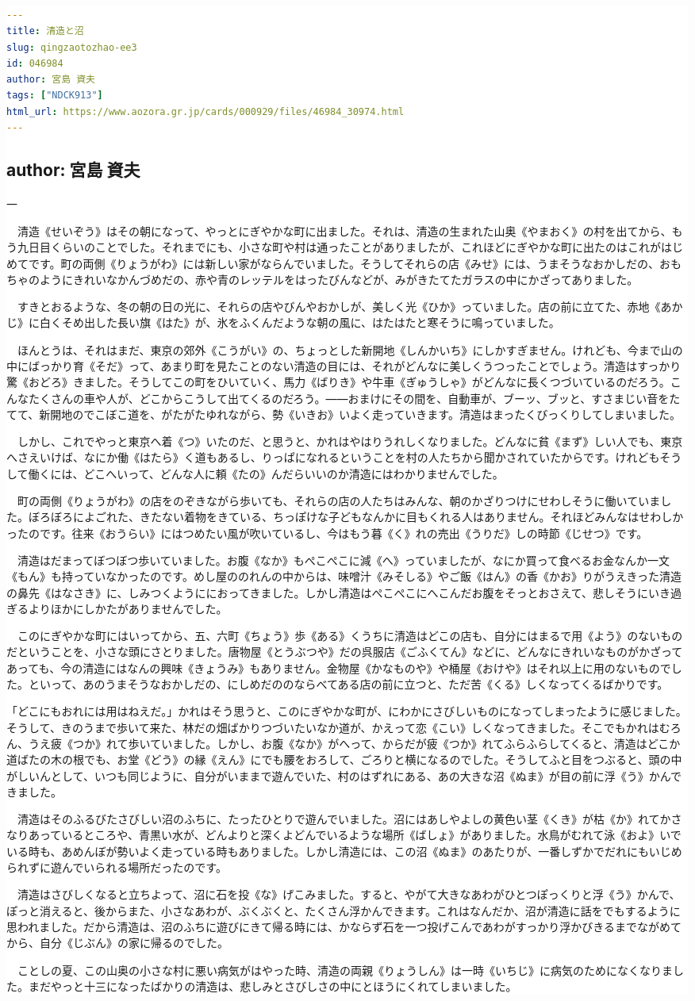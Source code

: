 ```yaml
---
title: 清造と沼
slug: qingzaotozhao-ee3
id: 046984
author: 宮島 資夫
tags: ["NDCK913"]
html_url: https://www.aozora.gr.jp/cards/000929/files/46984_30974.html
---
```


## author: 宮島 資夫

一



　清造《せいぞう》はその朝になって、やっとにぎやかな町に出ました。それは、清造の生まれた山奥《やまおく》の村を出てから、もう九日目くらいのことでした。それまでにも、小さな町や村は通ったことがありましたが、これほどにぎやかな町に出たのはこれがはじめてです。町の両側《りょうがわ》には新しい家がならんでいました。そうしてそれらの店《みせ》には、うまそうなおかしだの、おもちゃのようにきれいなかんづめだの、赤や青のレッテルをはったびんなどが、みがきたてたガラスの中にかざってありました。

　すきとおるような、冬の朝の日の光に、それらの店やびんやおかしが、美しく光《ひか》っていました。店の前に立てた、赤地《あかじ》に白くそめ出した長い旗《はた》が、氷をふくんだような朝の風に、はたはたと寒そうに鳴っていました。

　ほんとうは、それはまだ、東京の郊外《こうがい》の、ちょっとした新開地《しんかいち》にしかすぎません。けれども、今まで山の中にばっかり育《そだ》って、あまり町を見たことのない清造の目には、それがどんなに美しくうつったことでしょう。清造はすっかり驚《おどろ》きました。そうしてこの町をひいていく、馬力《ばりき》や牛車《ぎゅうしゃ》がどんなに長くつづいているのだろう。こんなたくさんの車や人が、どこからこうして出てくるのだろう。――おまけにその間を、自動車が、ブーッ、ブッと、すさまじい音をたてて、新開地のでこぼこ道を、がたがたゆれながら、勢《いきお》いよく走っていきます。清造はまったくびっくりしてしまいました。

　しかし、これでやっと東京へ着《つ》いたのだ、と思うと、かれはやはりうれしくなりました。どんなに貧《まず》しい人でも、東京へさえいけば、なにか働《はたら》く道もあるし、りっぱになれるということを村の人たちから聞かされていたからです。けれどもそうして働くには、どこへいって、どんな人に頼《たの》んだらいいのか清造にはわかりませんでした。

　町の両側《りょうがわ》の店をのぞきながら歩いても、それらの店の人たちはみんな、朝のかざりつけにせわしそうに働いていました。ぼろぼろによごれた、きたない着物をきている、ちっぽけな子どもなんかに目もくれる人はありません。それほどみんなはせわしかったのです。往来《おうらい》にはつめたい風が吹いているし、今はもう暮《く》れの売出《うりだ》しの時節《じせつ》です。

　清造はだまってぼつぼつ歩いていました。お腹《なか》もぺこぺこに減《へ》っていましたが、なにか買って食べるお金なんか一文《もん》も持っていなかったのです。めし屋ののれんの中からは、味噌汁《みそしる》やご飯《はん》の香《かお》りがうえきった清造の鼻先《はなさき》に、しみつくようににおってきました。しかし清造はぺこぺこにへこんだお腹をそっとおさえて、悲しそうにいき過ぎるよりほかにしかたがありませんでした。

　このにぎやかな町にはいってから、五、六町《ちょう》歩《ある》くうちに清造はどこの店も、自分にはまるで用《よう》のないものだということを、小さな頭にさとりました。唐物屋《とうぶつや》だの呉服店《ごふくてん》などに、どんなにきれいなものがかざってあっても、今の清造にはなんの興味《きょうみ》もありません。金物屋《かなものや》や桶屋《おけや》はそれ以上に用のないものでした。といって、あのうまそうなおかしだの、にしめだののならべてある店の前に立つと、ただ苦《くる》しくなってくるばかりです。

「どこにもおれには用はねえだ。」かれはそう思うと、このにぎやかな町が、にわかにさびしいものになってしまったように感じました。そうして、きのうまで歩いて来た、林だの畑ばかりつづいたいなか道が、かえって恋《こい》しくなってきました。そこでもかれはむろん、うえ疲《つか》れて歩いていました。しかし、お腹《なか》がへって、からだが疲《つか》れてふらふらしてくると、清造はどこか道ばたの木の根でも、お堂《どう》の縁《えん》にでも腰をおろして、ごろりと横になるのでした。そうしてふと目をつぶると、頭の中がしいんとして、いつも同じように、自分がいままで遊んでいた、村のはずれにある、あの大きな沼《ぬま》が目の前に浮《う》かんできました。

　清造はそのふるびたさびしい沼のふちに、たったひとりで遊んでいました。沼にはあしやよしの黄色い茎《くき》が枯《か》れてかさなりあっているところや、青黒い水が、どんよりと深くよどんでいるような場所《ばしょ》がありました。水鳥がむれて泳《およ》いでいる時も、あめんぼが勢いよく走っている時もありました。しかし清造には、この沼《ぬま》のあたりが、一番しずかでだれにもいじめられずに遊んでいられる場所だったのです。

　清造はさびしくなると立ちよって、沼に石を投《な》げこみました。すると、やがて大きなあわがひとつぽっくりと浮《う》かんで、ぽっと消えると、後からまた、小さなあわが、ぶくぶくと、たくさん浮かんできます。これはなんだか、沼が清造に話をでもするように思われました。だから清造は、沼のふちに遊びにきて帰る時には、かならず石を一つ投げこんであわがすっかり浮かびきるまでながめてから、自分《じぶん》の家に帰るのでした。

　ことしの夏、この山奥の小さな村に悪い病気がはやった時、清造の両親《りょうしん》は一時《いちじ》に病気のためになくなりました。まだやっと十三になったばかりの清造は、悲しみとさびしさの中にとほうにくれてしまいました。
